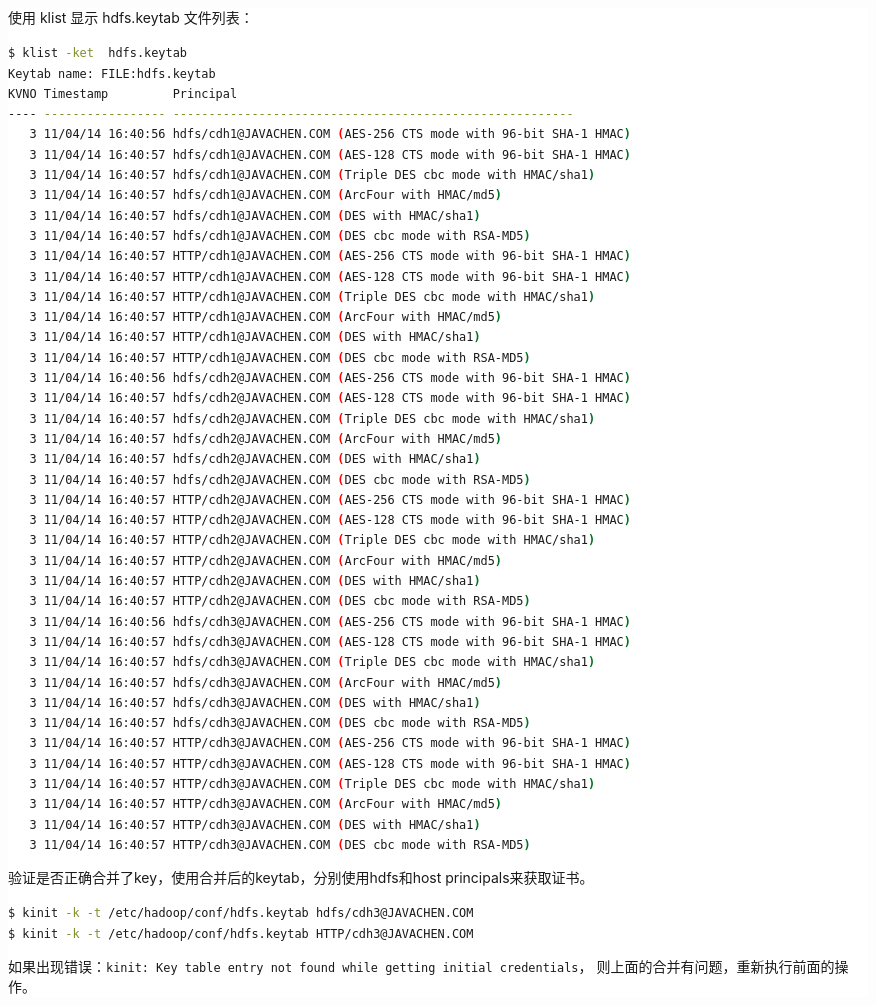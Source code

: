 使用 klist 显示 hdfs.keytab 文件列表：

```bash
$ klist -ket  hdfs.keytab
Keytab name: FILE:hdfs.keytab
KVNO Timestamp         Principal
---- ----------------- --------------------------------------------------------
   3 11/04/14 16:40:56 hdfs/cdh1@JAVACHEN.COM (AES-256 CTS mode with 96-bit SHA-1 HMAC)
   3 11/04/14 16:40:57 hdfs/cdh1@JAVACHEN.COM (AES-128 CTS mode with 96-bit SHA-1 HMAC)
   3 11/04/14 16:40:57 hdfs/cdh1@JAVACHEN.COM (Triple DES cbc mode with HMAC/sha1)
   3 11/04/14 16:40:57 hdfs/cdh1@JAVACHEN.COM (ArcFour with HMAC/md5)
   3 11/04/14 16:40:57 hdfs/cdh1@JAVACHEN.COM (DES with HMAC/sha1)
   3 11/04/14 16:40:57 hdfs/cdh1@JAVACHEN.COM (DES cbc mode with RSA-MD5)
   3 11/04/14 16:40:57 HTTP/cdh1@JAVACHEN.COM (AES-256 CTS mode with 96-bit SHA-1 HMAC)
   3 11/04/14 16:40:57 HTTP/cdh1@JAVACHEN.COM (AES-128 CTS mode with 96-bit SHA-1 HMAC)
   3 11/04/14 16:40:57 HTTP/cdh1@JAVACHEN.COM (Triple DES cbc mode with HMAC/sha1)
   3 11/04/14 16:40:57 HTTP/cdh1@JAVACHEN.COM (ArcFour with HMAC/md5)
   3 11/04/14 16:40:57 HTTP/cdh1@JAVACHEN.COM (DES with HMAC/sha1)
   3 11/04/14 16:40:57 HTTP/cdh1@JAVACHEN.COM (DES cbc mode with RSA-MD5)
   3 11/04/14 16:40:56 hdfs/cdh2@JAVACHEN.COM (AES-256 CTS mode with 96-bit SHA-1 HMAC)
   3 11/04/14 16:40:57 hdfs/cdh2@JAVACHEN.COM (AES-128 CTS mode with 96-bit SHA-1 HMAC)
   3 11/04/14 16:40:57 hdfs/cdh2@JAVACHEN.COM (Triple DES cbc mode with HMAC/sha1)
   3 11/04/14 16:40:57 hdfs/cdh2@JAVACHEN.COM (ArcFour with HMAC/md5)
   3 11/04/14 16:40:57 hdfs/cdh2@JAVACHEN.COM (DES with HMAC/sha1)
   3 11/04/14 16:40:57 hdfs/cdh2@JAVACHEN.COM (DES cbc mode with RSA-MD5)
   3 11/04/14 16:40:57 HTTP/cdh2@JAVACHEN.COM (AES-256 CTS mode with 96-bit SHA-1 HMAC)
   3 11/04/14 16:40:57 HTTP/cdh2@JAVACHEN.COM (AES-128 CTS mode with 96-bit SHA-1 HMAC)
   3 11/04/14 16:40:57 HTTP/cdh2@JAVACHEN.COM (Triple DES cbc mode with HMAC/sha1)
   3 11/04/14 16:40:57 HTTP/cdh2@JAVACHEN.COM (ArcFour with HMAC/md5)
   3 11/04/14 16:40:57 HTTP/cdh2@JAVACHEN.COM (DES with HMAC/sha1)
   3 11/04/14 16:40:57 HTTP/cdh2@JAVACHEN.COM (DES cbc mode with RSA-MD5)
   3 11/04/14 16:40:56 hdfs/cdh3@JAVACHEN.COM (AES-256 CTS mode with 96-bit SHA-1 HMAC)
   3 11/04/14 16:40:57 hdfs/cdh3@JAVACHEN.COM (AES-128 CTS mode with 96-bit SHA-1 HMAC)
   3 11/04/14 16:40:57 hdfs/cdh3@JAVACHEN.COM (Triple DES cbc mode with HMAC/sha1)
   3 11/04/14 16:40:57 hdfs/cdh3@JAVACHEN.COM (ArcFour with HMAC/md5)
   3 11/04/14 16:40:57 hdfs/cdh3@JAVACHEN.COM (DES with HMAC/sha1)
   3 11/04/14 16:40:57 hdfs/cdh3@JAVACHEN.COM (DES cbc mode with RSA-MD5)
   3 11/04/14 16:40:57 HTTP/cdh3@JAVACHEN.COM (AES-256 CTS mode with 96-bit SHA-1 HMAC)
   3 11/04/14 16:40:57 HTTP/cdh3@JAVACHEN.COM (AES-128 CTS mode with 96-bit SHA-1 HMAC)
   3 11/04/14 16:40:57 HTTP/cdh3@JAVACHEN.COM (Triple DES cbc mode with HMAC/sha1)
   3 11/04/14 16:40:57 HTTP/cdh3@JAVACHEN.COM (ArcFour with HMAC/md5)
   3 11/04/14 16:40:57 HTTP/cdh3@JAVACHEN.COM (DES with HMAC/sha1)
   3 11/04/14 16:40:57 HTTP/cdh3@JAVACHEN.COM (DES cbc mode with RSA-MD5)
```

验证是否正确合并了key，使用合并后的keytab，分别使用hdfs和host principals来获取证书。

```bash
$ kinit -k -t /etc/hadoop/conf/hdfs.keytab hdfs/cdh3@JAVACHEN.COM
$ kinit -k -t /etc/hadoop/conf/hdfs.keytab HTTP/cdh3@JAVACHEN.COM
```

如果出现错误：`kinit: Key table entry not found while getting initial credentials`，
则上面的合并有问题，重新执行前面的操作。
